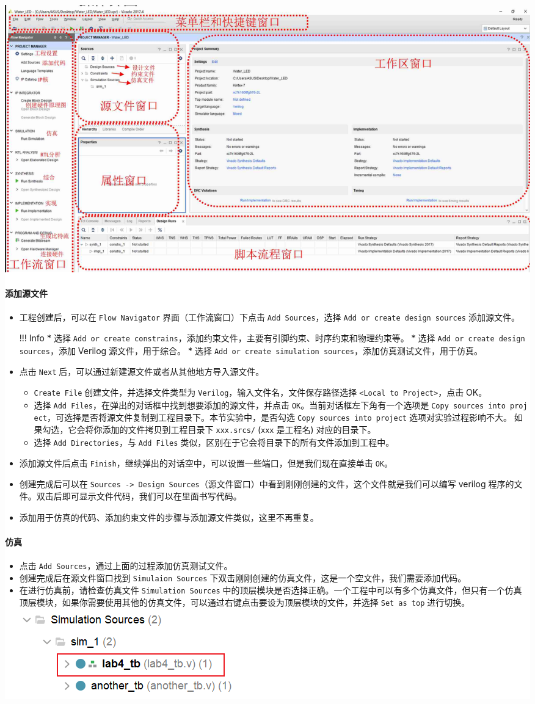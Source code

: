 ![figure](./pic/GUI-menu.jpg)

#### 添加源文件

* 工程创建后，可以在 `Flow Navigator` 界面（工作流窗口）下点击 `Add Sources`，选择 `Add or create design sources` 添加源文件。

    !!! Info 
        * 选择 `Add or create constrains`，添加约束文件，主要有引脚约束、时序约束和物理约束等。
        * 选择 `Add or create design sources`，添加 Verilog 源文件，用于综合。
        * 选择 `Add or create simulation sources`，添加仿真测试文件，用于仿真。

* 点击 `Next` 后，可以通过新建源文件或者从其他地方导入源文件。
    * `Create File` 创建文件，并选择文件类型为 `Verilog`，输入文件名，文件保存路径选择 `<Local to Project>`，点击 OK。
    * 选择 `Add Files`，在弹出的对话框中找到想要添加的源文件，并点击 `OK`。当前对话框左下角有一个选项是 `Copy sources into project`，可选择是否将源文件复制到工程目录下。本节实验中，是否勾选 `Copy sources into project` 选项对实验过程影响不大。 如果勾选，它会将你添加的文件拷贝到工程目录下 `xxx.srcs/` (`xxx` 是工程名) 对应的目录下。
    * 选择 `Add Directories`，与 `Add Files` 类似，区别在于它会将目录下的所有文件添加到工程中。

* 添加源文件后点击 `Finish`，继续弹出的对话空中，可以设置一些端口，但是我们现在直接单击 `OK`。
* 创建完成后可以在 `Sources -> Design Sources`（源文件窗口）中看到刚刚创建的文件，这个文件就是我们可以编写 verilog 程序的文件。双击后即可显示文件代码，我们可以在里面书写代码。
* 添加用于仿真的代码、添加约束文件的步骤与添加源文件类似，这里不再重复。

#### 仿真

* 点击 `Add Sources`，通过上面的过程添加仿真测试文件。
* 创建完成后在源文件窗口找到 `Simulaion Sources` 下双击刚刚创建的仿真文件，这是一个空文件，我们需要添加代码。
* 在进行仿真前，请检查仿真文件 `Simulation Sources` 中的顶层模块是否选择正确。一个工程中可以有多个仿真文件，但只有一个仿真顶层模块，如果你需要使用其他的仿真文件，可以通过右键点击要设为顶层模块的文件，并选择 `Set as top` 进行切换。
    ![](./pic/lab4_tb_top.png)

